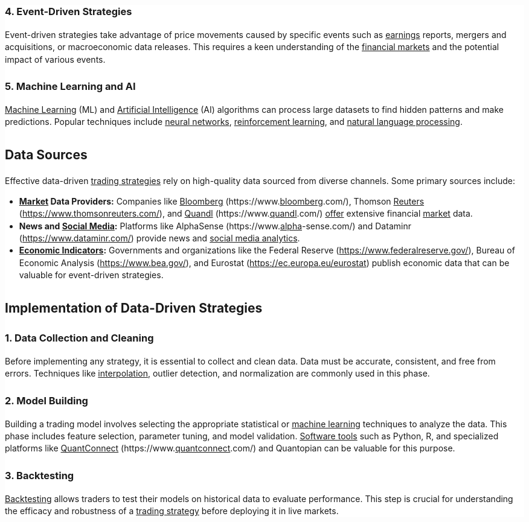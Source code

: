 ### 4. **Event-Driven Strategies**
Event-driven strategies take advantage of price movements caused by specific events such as [earnings](../e/earnings.md) reports, mergers and acquisitions, or macroeconomic data releases. This requires a keen understanding of the [financial markets](../f/financial_market.md) and the potential impact of various events.

### 5. **Machine Learning and AI**
[Machine Learning](../m/machine_learning.md) (ML) and [Artificial Intelligence](../a/artificial_intelligence_in_trading.md) (AI) algorithms can process large datasets to find hidden patterns and make predictions. Popular techniques include [neural networks](../n/neural_networks_in_trading.md), [reinforcement learning](../r/reinforcement_learning.md), and [natural language processing](../n/natural_language_processing_(nlp)_in_trading.md).

## Data Sources

Effective data-driven [trading strategies](../t/trading_strategies.md) rely on high-quality data sourced from diverse channels. Some primary sources include:

- **[Market](../m/market.md) Data Providers:** Companies like [Bloomberg](../b/bloomberg.md) (https://www.[bloomberg](../b/bloomberg.md).com/), Thomson [Reuters](../r/reuters.md) (https://www.thomsonreuters.com/), and [Quandl](../q/quandl.md) (https://www.[quandl](../q/quandl.md).com/) [offer](../o/offer.md) extensive financial [market](../m/market.md) data.
- **News and [Social Media](../s/social_media.md):** Platforms like AlphaSense (https://www.[alpha](../a/alpha.md)-sense.com/) and Dataminr (https://www.dataminr.com/) provide news and [social media analytics](../s/social_media_analytics.md).
- **[Economic Indicators](../e/economic_indicators.md):** Governments and organizations like the Federal Reserve (https://www.federalreserve.gov/), Bureau of Economic Analysis (https://www.bea.gov/), and Eurostat (https://ec.europa.eu/eurostat) publish economic data that can be valuable for event-driven strategies.

## Implementation of Data-Driven Strategies

### 1. **Data Collection and Cleaning**
Before implementing any strategy, it is essential to collect and clean data. Data must be accurate, consistent, and free from errors. Techniques like [interpolation](../i/interpolation.md), outlier detection, and normalization are commonly used in this phase.

### 2. **Model Building**
Building a trading model involves selecting the appropriate statistical or [machine learning](../m/machine_learning.md) techniques to analyze the data. This phase includes feature selection, parameter tuning, and model validation. [Software tools](../s/software_tools_for_trading.md) such as Python, R, and specialized platforms like [QuantConnect](../q/quantconnect.md) (https://www.[quantconnect](../q/quantconnect.md).com/) and Quantopian can be valuable for this purpose.

### 3. **Backtesting**
[Backtesting](../b/backtesting.md) allows traders to test their models on historical data to evaluate performance. This step is crucial for understanding the efficacy and robustness of a [trading strategy](../t/trading_strategy.md) before deploying it in live markets.
